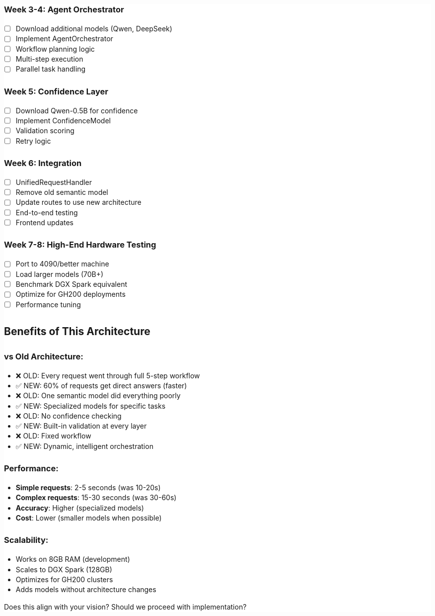 ### Week 3-4: Agent Orchestrator
- [ ] Download additional models (Qwen, DeepSeek)
- [ ] Implement AgentOrchestrator
- [ ] Workflow planning logic
- [ ] Multi-step execution
- [ ] Parallel task handling

### Week 5: Confidence Layer
- [ ] Download Qwen-0.5B for confidence
- [ ] Implement ConfidenceModel
- [ ] Validation scoring
- [ ] Retry logic

### Week 6: Integration
- [ ] UnifiedRequestHandler
- [ ] Remove old semantic model
- [ ] Update routes to use new architecture
- [ ] End-to-end testing
- [ ] Frontend updates

### Week 7-8: High-End Hardware Testing
- [ ] Port to 4090/better machine
- [ ] Load larger models (70B+)
- [ ] Benchmark DGX Spark equivalent
- [ ] Optimize for GH200 deployments
- [ ] Performance tuning

## Benefits of This Architecture

### vs Old Architecture:
- ❌ OLD: Every request went through full 5-step workflow
- ✅ NEW: 60% of requests get direct answers (faster)
- ❌ OLD: One semantic model did everything poorly
- ✅ NEW: Specialized models for specific tasks
- ❌ OLD: No confidence checking
- ✅ NEW: Built-in validation at every layer
- ❌ OLD: Fixed workflow
- ✅ NEW: Dynamic, intelligent orchestration

### Performance:
- **Simple requests**: 2-5 seconds (was 10-20s)
- **Complex requests**: 15-30 seconds (was 30-60s)
- **Accuracy**: Higher (specialized models)
- **Cost**: Lower (smaller models when possible)

### Scalability:
- Works on 8GB RAM (development)
- Scales to DGX Spark (128GB)
- Optimizes for GH200 clusters
- Adds models without architecture changes

Does this align with your vision? Should we proceed with implementation?
